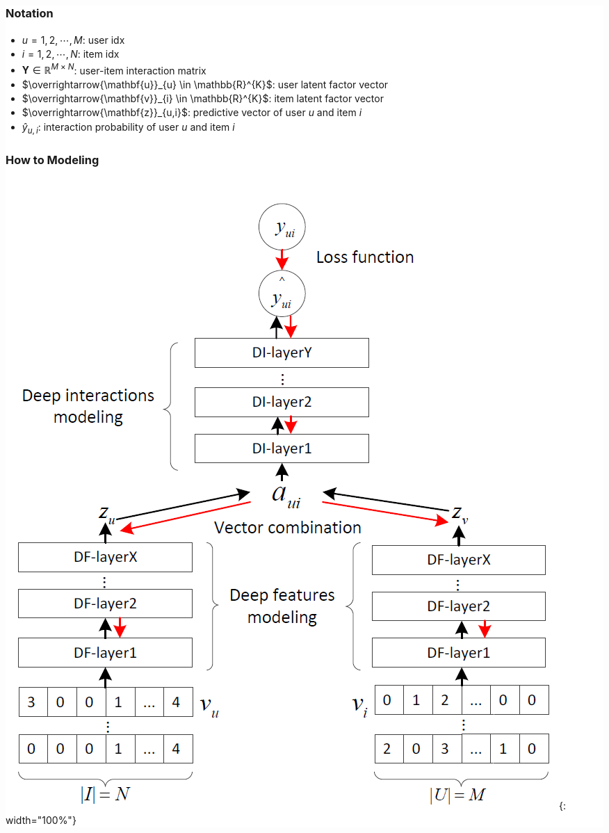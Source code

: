 ### Notation

- $u=1,2,\cdots,M$: user idx
- $i=1,2,\cdots,N$: item idx
- $\mathbf{Y} \in \mathbb{R}^{M \times N}$: user-item interaction matrix
- $\overrightarrow{\mathbf{u}}_{u} \in \mathbb{R}^{K}$: user latent factor vector
- $\overrightarrow{\mathbf{v}}_{i} \in \mathbb{R}^{K}$: item latent factor vector
- $\overrightarrow{\mathbf{z}}_{u,i}$: predictive vector of user $u$ and item $i$
- $\hat{y}_{u,i}$: interaction probability of user $u$ and item $i$

### How to Modeling

![02](/_post_refer_img/RecommenderSystem/05-02.png){: width="100%"}
